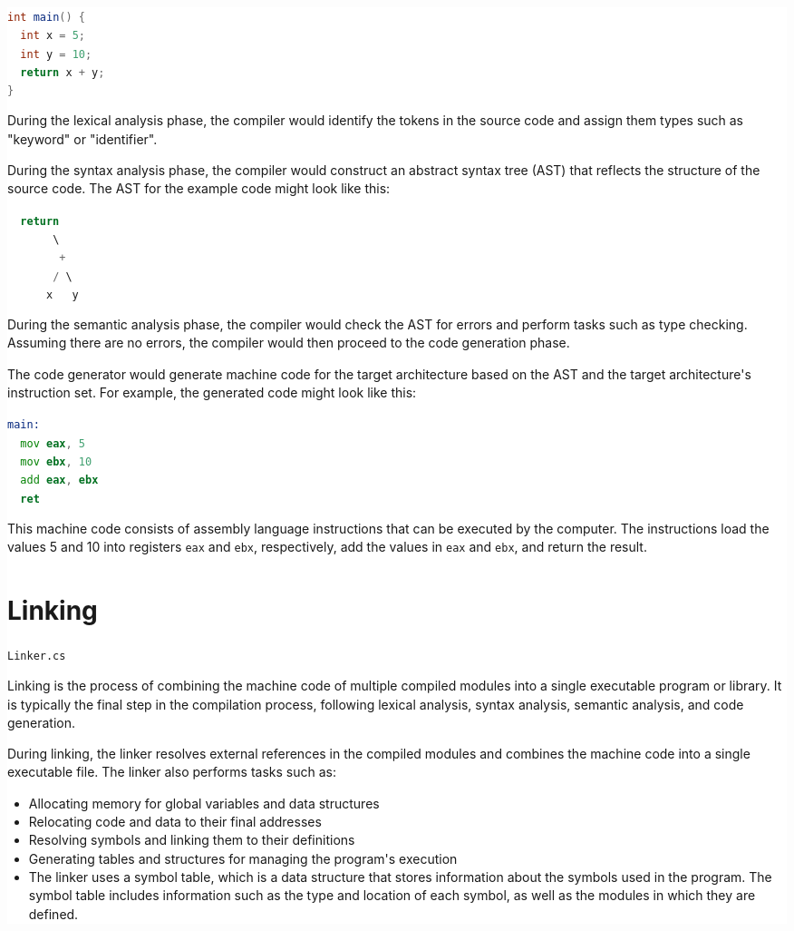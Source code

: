 ```cs
int main() {
  int x = 5;
  int y = 10;
  return x + y;
}
```

During the lexical analysis phase, the compiler would identify the tokens in the source code and assign them types such as "keyword" or "identifier".

During the syntax analysis phase, the compiler would construct an abstract syntax tree (AST) that reflects the structure of the source code. The AST for the example code might look like this:

```cs
  return
       \
        +
       / \
      x   y
```

During the semantic analysis phase, the compiler would check the AST for errors and perform tasks such as type checking. Assuming there are no errors, the compiler would then proceed to the code generation phase.

The code generator would generate machine code for the target architecture based on the AST and the target architecture's instruction set. For example, the generated code might look like this:

```asm
main:
  mov eax, 5
  mov ebx, 10
  add eax, ebx
  ret
```

This machine code consists of assembly language instructions that can be executed by the computer. The instructions load the values 5 and 10 into registers `eax` and `ebx`, respectively, add the values in `eax` and `ebx`, and return the result.




# Linking
``Linker.cs``

Linking is the process of combining the machine code of multiple compiled modules into a single executable program or library. It is typically the final step in the compilation process, following lexical analysis, syntax analysis, semantic analysis, and code generation.

During linking, the linker resolves external references in the compiled modules and combines the machine code into a single executable file. The linker also performs tasks such as:

* Allocating memory for global variables and data structures
* Relocating code and data to their final addresses
* Resolving symbols and linking them to their definitions
* Generating tables and structures for managing the program's execution
* The linker uses a symbol table, which is a data structure that stores information about the symbols used in the program. The symbol table includes information such as the type and location of each symbol, as well as the modules in which they are defined.
